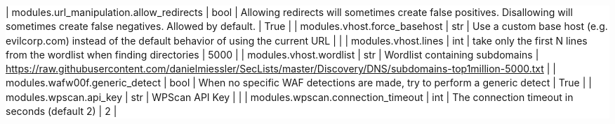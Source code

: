 | modules.url_manipulation.allow_redirects       | bool     | Allowing redirects will sometimes create false positives. Disallowing will sometimes create false negatives. Allowed by default.                                                                                                                                                                                               | True                                                                                                                                                                                                                                                                                                                                                                                            |
| modules.vhost.force_basehost                   | str      | Use a custom base host (e.g. evilcorp.com) instead of the default behavior of using the current URL                                                                                                                                                                                                                            |                                                                                                                                                                                                                                                                                                                                                                                                 |
| modules.vhost.lines                            | int      | take only the first N lines from the wordlist when finding directories                                                                                                                                                                                                                                                         | 5000                                                                                                                                                                                                                                                                                                                                                                                            |
| modules.vhost.wordlist                         | str      | Wordlist containing subdomains                                                                                                                                                                                                                                                                                                 | https://raw.githubusercontent.com/danielmiessler/SecLists/master/Discovery/DNS/subdomains-top1million-5000.txt                                                                                                                                                                                                                                                                                  |
| modules.wafw00f.generic_detect                 | bool     | When no specific WAF detections are made, try to perform a generic detect                                                                                                                                                                                                                                                      | True                                                                                                                                                                                                                                                                                                                                                                                            |
| modules.wpscan.api_key                         | str      | WPScan API Key                                                                                                                                                                                                                                                                                                                 |                                                                                                                                                                                                                                                                                                                                                                                                 |
| modules.wpscan.connection_timeout              | int      | The connection timeout in seconds (default 2)                                                                                                                                                                                                                                                                                  | 2                                                                                                                                                                                                                                                                                                                                                                                               |